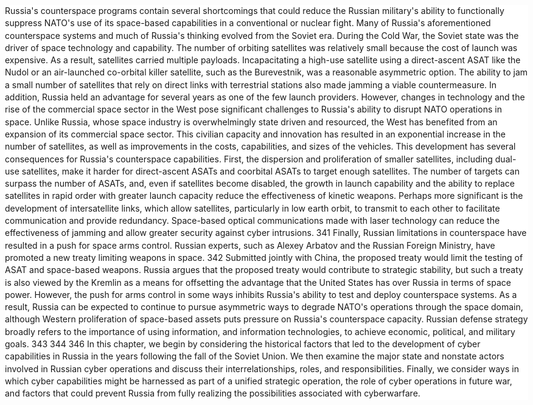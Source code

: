 Russia's counterspace programs contain several shortcomings that could reduce the Russian military's ability to functionally suppress NATO's use of its space-based capabilities in a conventional or nuclear fight. Many of Russia's aforementioned counterspace systems and much of Russia's thinking evolved from the Soviet era. During the Cold War, the Soviet state was the driver of space technology and capability. The number of orbiting satellites was relatively small because the cost of launch was expensive. As a result, satellites carried multiple payloads. Incapacitating a high-use satellite using a direct-ascent ASAT like the Nudol or an air-launched co-orbital killer satellite, such as the Burevestnik, was a reasonable asymmetric option. The ability to jam a small number of satellites that rely on direct links with terrestrial stations also made jamming a viable countermeasure. In addition, Russia held an advantage for several years as one of the few launch providers. However, changes in technology and the rise of the commercial space sector in the West pose significant challenges to Russia's ability to disrupt NATO operations in space.
Unlike Russia, whose space industry is overwhelmingly state driven and resourced, the West has benefited from an expansion of its commercial space sector. This civilian capacity and innovation has resulted in an exponential increase in the number of satellites, as well as improvements in the costs, capabilities, and sizes of the vehicles. This development has several consequences for Russia's counterspace capabilities. First, the dispersion and proliferation of smaller satellites, including dual-use satellites, make it harder for direct-ascent ASATs and coorbital ASATs to target enough satellites. The number of targets can surpass the number of ASATs, and, even if satellites become disabled, the growth in launch capability and the ability to replace satellites in rapid order with greater launch capacity reduce the effectiveness of kinetic weapons. Perhaps more significant is the development of intersatellite links, which allow satellites, particularly in low earth orbit, to transmit to each other to facilitate communication and provide redundancy. Space-based optical communications made with laser technology can reduce the effectiveness of jamming and allow greater security against cyber intrusions.
341
Finally, Russian limitations in counterspace have resulted in a push for space arms control. Russian experts, such as Alexey Arbatov and the Russian Foreign Ministry, have promoted a new treaty limiting weapons in space. 342 Submitted jointly with China, the proposed treaty would limit the testing of ASAT and space-based weapons. Russia argues that the proposed treaty would contribute to strategic stability, but such a treaty is also viewed by the Kremlin as a means for offsetting the advantage that the United States has over Russia in terms of space power. However, the push for arms control in some ways inhibits Russia's ability to test and deploy counterspace systems. As a result, Russia can be expected to continue to pursue asymmetric ways to degrade NATO's operations through the space domain, although Western proliferation of space-based assets puts pressure on Russia's counterspace capacity.
Russian defense strategy broadly refers to the importance of using information, and information technologies, to achieve economic, political, and military goals. 
343
344
346
In this chapter, we begin by considering the historical factors that led to the development of cyber capabilities in Russia in the years following the fall of the Soviet Union. We then examine the major state and nonstate actors involved in Russian cyber operations and discuss their interrelationships, roles, and responsibilities. Finally, we consider ways in which cyber capabilities might be harnessed as part of a unified strategic operation, the role of cyber operations in future war, and factors that could prevent Russia from fully realizing the possibilities associated with cyberwarfare.